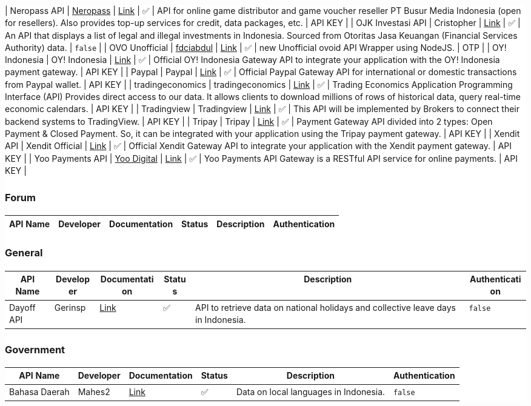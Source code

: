 | Neropass API               | [Neropass](https://neropass.com/reseller)       | [Link](https://docs.neropass.com)                                             | ✅     | API for online game distributor and game voucher reseller PT Busur Media Indonesia (open for resellers). Also provides top-up services for credit, data packages, etc.                                         | API KEY         |
| OJK Investasi API          | Cristopher                                      | [Link](https://github.com/Namchee/ojk-invest-api)                             | ✅     | An API that displays a list of legal and illegal investments in Indonesia. Sourced from Otoritas Jasa Keuangan (Financial Services Authority) data.                                                            | `false`         |
| OVO Unofficial             | [fdciabdul](https://github.com/fdciabdul)       | [Link](https://github.com/fdciabdul/new-ovoid-nodejs)                         | ✅     | new Unofficial ovoid API Wrapper using NodeJS.                                                                                                                                                                 | OTP             |
| OY! Indonesia              | OY! Indonesia                                   | [Link](https://api-docs.oyindonesia.com/#introduction)                        | ✅     | Official OY! Indonesia Gateway API to integrate your application with the OY! Indonesia payment gateway.                                                                                                       | API KEY         |
| Paypal                     | Paypal                                          | [Link](https://developer.paypal.com/api/rest/)                                | ✅     | Official Paypal Gateway API for international or domestic transactions from Paypal wallet.                                                                                                                     | API KEY         |
| tradingeconomics           | tradingeconomics                                | [Link](https://tradingeconomics.com/api/)                                     | ✅     | Trading Economics Application Programming Interface (API) Provides direct access to our data. It allows clients to download millions of rows of historical data, query real-time economic calendars.           | API KEY         |
| Tradingview                | Tradingview                                     | [Link](https://www.tradingview.com/rest-api-spec)                             | ✅     | This API will be implemented by Brokers to connect their backend systems to TradingView.                                                                                                                       | API KEY         |
| Tripay                     | Tripay                                          | [Link](https://tripay.co.id/developer?tab=prolog)                             | ✅     | Payment Gateway API divided into 2 types: Open Payment & Closed Payment. So, it can be integrated with your application using the Tripay payment gateway.                                                      | API KEY         |
| Xendit API                 | Xendit Official                                 | [Link](https://developers.xendit.co)                                          | ✅     | Official Xendit Gateway API to integrate your application with the Xendit payment gateway.                                                                                                                     | API KEY         |
| Yoo Payments API           | [Yoo Digital](https://github.com/kevinmaulanaa) | [Link](https://yoo.my.id/api/docs/payments)                                   | ✅     | Yoo Payments API Gateway is a RESTful API service for online payments.                                                                                                                                         | API KEY         |

### Forum

| API Name | Developer | Documentation | Status | Description | Authentication |
| -------- | --------- | ------------- | ------ | ----------- | -------------- |

### General

| API Name   | Developer | Documentation                        | Status | Description                                                                       | Authentication |
| ---------- | --------- | ------------------------------------ | ------ | --------------------------------------------------------------------------------- | -------------- |
| Dayoff API | Gerinsp   | [Link](https://dayoffapi.vercel.app) | ✅     | API to retrieve data on national holidays and collective leave days in Indonesia. | `false`        |

### Government

| API Name                    | Developer                       | Documentation                                                                                           | Status | Description                                                                                                                                                                    | Authentication |
| --------------------------- | ------------------------------- | ------------------------------------------------------------------------------------------------------- | ------ | ------------------------------------------------------------------------------------------------------------------------------------------------------------------------------ | -------------- |
| Bahasa Daerah               | Mahes2                          | [Link](https://github.com/Mahes2/bahasa-daerah-indonesia)                                               | ✅     | Data on local languages in Indonesia.                                                                                                                                          | `false`        |